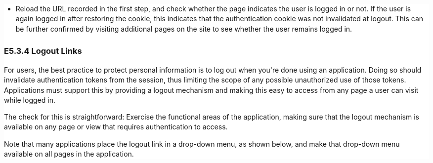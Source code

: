 * Reload the URL recorded in the first step, and check whether the page indicates the user is logged in or not. If the user is again logged in after restoring the cookie, this indicates that the authentication cookie was not invalidated at logout. This can be further confirmed by visiting additional pages on the site to see whether the user remains logged in.

### E5.3.4 Logout Links

For users, the best practice to protect personal information is to log out when you're done using an application. Doing so should invalidate authentication tokens from the session, thus limiting the scope of any possible unauthorized use of those tokens. Applications must support this by providing a logout mechanism and making this easy to access from any page a user can visit while logged in.

The check for this is straightforward: Exercise the functional areas of the application, making sure that the logout mechanism is available on any page or view that requires authentication to access.

Note that many applications place the logout link in a drop-down menu, as shown below, and make that drop-down menu available on all pages in the application.

<div align="center">
<figure>